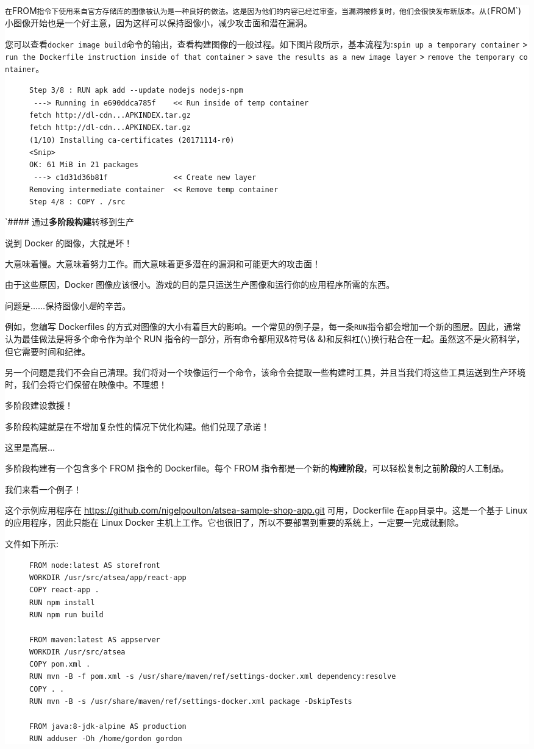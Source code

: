 </figure>

 `在`FROM`指令下使用来自官方存储库的图像被认为是一种良好的做法。这是因为他们的内容已经过审查，当漏洞被修复时，他们会很快发布新版本。从(`FROM`)小图像开始也是一个好主意，因为这样可以保持图像小，减少攻击面和潜在漏洞。

您可以查看`docker image build`命令的输出，查看构建图像的一般过程。如下图片段所示，基本流程为:`spin up a temporary container` > `run the Dockerfile instruction inside of that container` > `save the results as a new image layer` > `remove the temporary container`。

<figure class="code" dir="ltr">

```
Step 3/8 : RUN apk add --update nodejs nodejs-npm
 ---> Running in e690ddca785f    << Run inside of temp container
fetch http://dl-cdn...APKINDEX.tar.gz
fetch http://dl-cdn...APKINDEX.tar.gz
(1/10) Installing ca-certificates (20171114-r0)
<Snip>
OK: 61 MiB in 21 packages
 ---> c1d31d36b81f               << Create new layer
Removing intermediate container  << Remove temp container
Step 4/8 : COPY . /src 
```

</figure>

 `#### 通过**多阶段构建**转移到生产

说到 Docker 的图像，大就是坏！

大意味着慢。大意味着努力工作。而大意味着更多潜在的漏洞和可能更大的攻击面！

由于这些原因，Docker 图像应该很小。游戏的目的是只运送生产图像和运行你的应用程序所需的东西。

问题是……保持图像小*是*的辛苦。

例如，您编写 Dockerfiles 的方式对图像的大小有着巨大的影响。一个常见的例子是，每一条`RUN`指令都会增加一个新的图层。因此，通常认为最佳做法是将多个命令作为单个 RUN 指令的一部分，所有命令都用双&符号(& &)和反斜杠(`\`)换行粘合在一起。虽然这不是火箭科学，但它需要时间和纪律。

另一个问题是我们不会自己清理。我们将对一个映像运行一个命令，该命令会提取一些构建时工具，并且当我们将这些工具运送到生产环境时，我们会将它们保留在映像中。不理想！

多阶段建设救援！

多阶段构建就是在不增加复杂性的情况下优化构建。他们兑现了承诺！

这里是高层…

多阶段构建有一个包含多个 FROM 指令的 Dockerfile。每个 FROM 指令都是一个新的**构建阶段**，可以轻松复制之前**阶段**的人工制品。

我们来看一个例子！

这个示例应用程序在 https://github.com/nigelpoulton/atsea-sample-shop-app.git 可用，Dockerfile 在`app`目录中。这是一个基于 Linux 的应用程序，因此只能在 Linux Docker 主机上工作。它也很旧了，所以不要部署到重要的系统上，一定要一完成就删除。

文件如下所示:

<figure class="code" dir="ltr">

```
FROM node:latest AS storefront
WORKDIR /usr/src/atsea/app/react-app
COPY react-app .
RUN npm install
RUN npm run build

FROM maven:latest AS appserver
WORKDIR /usr/src/atsea
COPY pom.xml .
RUN mvn -B -f pom.xml -s /usr/share/maven/ref/settings-docker.xml dependency:resolve
COPY . .
RUN mvn -B -s /usr/share/maven/ref/settings-docker.xml package -DskipTests

FROM java:8-jdk-alpine AS production
RUN adduser -Dh /home/gordon gordon
```